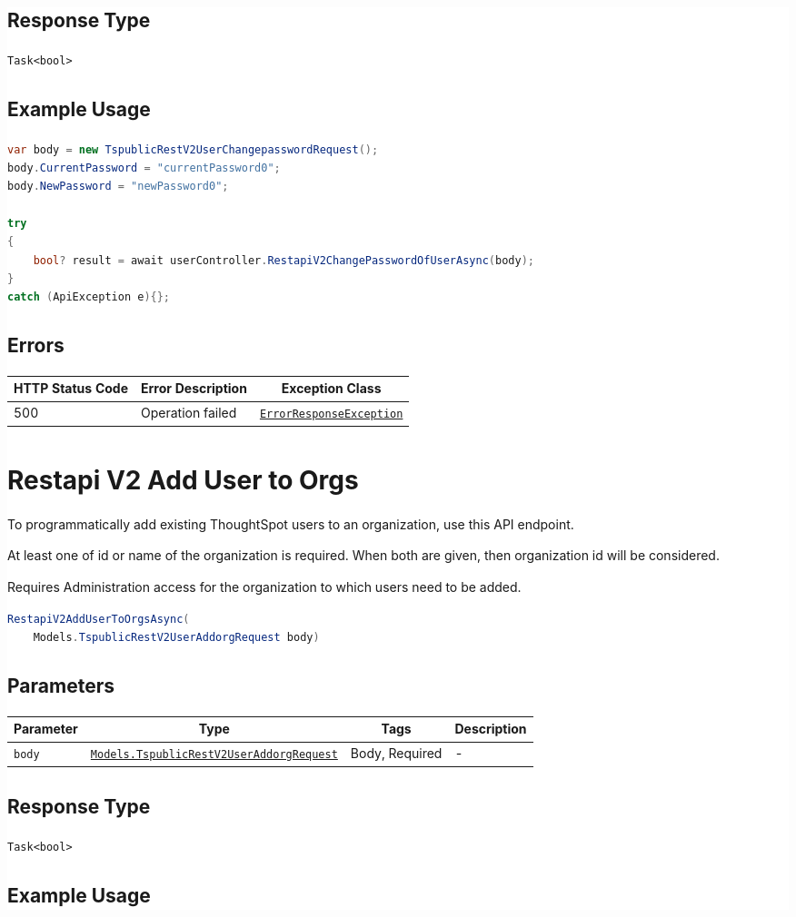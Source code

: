 ## Response Type

`Task<bool>`

## Example Usage

```csharp
var body = new TspublicRestV2UserChangepasswordRequest();
body.CurrentPassword = "currentPassword0";
body.NewPassword = "newPassword0";

try
{
    bool? result = await userController.RestapiV2ChangePasswordOfUserAsync(body);
}
catch (ApiException e){};
```

## Errors

| HTTP Status Code | Error Description | Exception Class |
|  --- | --- | --- |
| 500 | Operation failed | [`ErrorResponseException`](../../doc/models/error-response-exception.md) |


# Restapi V2 Add User to Orgs

To programmatically add existing ThoughtSpot users to an organization, use this API endpoint.

At least one of id or name of the organization is required. When both are given, then organization id will be considered.

Requires Administration access for the organization to which users need to be added.

```csharp
RestapiV2AddUserToOrgsAsync(
    Models.TspublicRestV2UserAddorgRequest body)
```

## Parameters

| Parameter | Type | Tags | Description |
|  --- | --- | --- | --- |
| `body` | [`Models.TspublicRestV2UserAddorgRequest`](../../doc/models/tspublic-rest-v2-user-addorg-request.md) | Body, Required | - |

## Response Type

`Task<bool>`

## Example Usage

